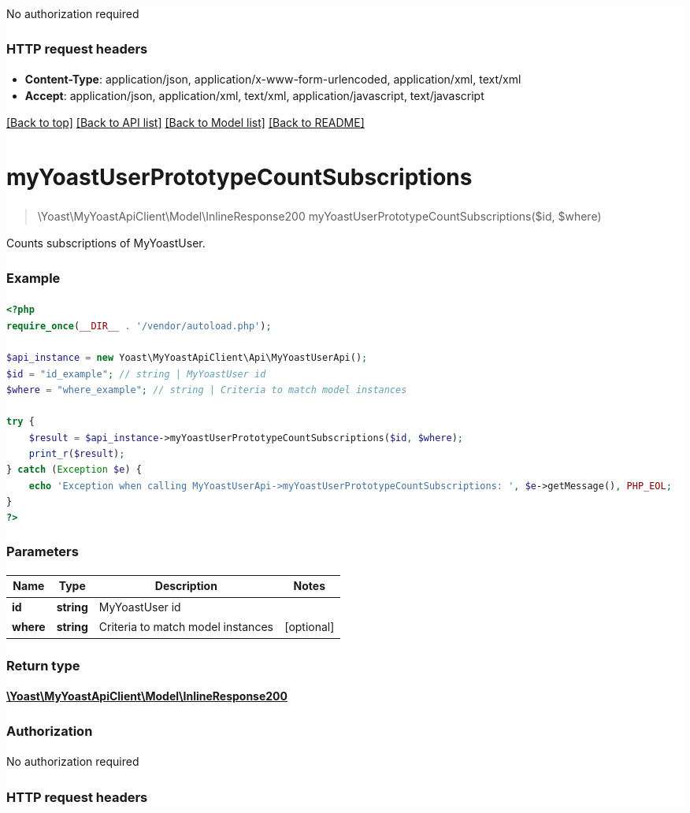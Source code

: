 No authorization required

### HTTP request headers

 - **Content-Type**: application/json, application/x-www-form-urlencoded, application/xml, text/xml
 - **Accept**: application/json, application/xml, text/xml, application/javascript, text/javascript

[[Back to top]](#) [[Back to API list]](../../README.md#documentation-for-api-endpoints) [[Back to Model list]](../../README.md#documentation-for-models) [[Back to README]](../../README.md)

# **myYoastUserPrototypeCountSubscriptions**
> \Yoast\MyYoastApiClient\Model\InlineResponse200 myYoastUserPrototypeCountSubscriptions($id, $where)

Counts subscriptions of MyYoastUser.

### Example
```php
<?php
require_once(__DIR__ . '/vendor/autoload.php');

$api_instance = new Yoast\MyYoastApiClient\Api\MyYoastUserApi();
$id = "id_example"; // string | MyYoastUser id
$where = "where_example"; // string | Criteria to match model instances

try {
    $result = $api_instance->myYoastUserPrototypeCountSubscriptions($id, $where);
    print_r($result);
} catch (Exception $e) {
    echo 'Exception when calling MyYoastUserApi->myYoastUserPrototypeCountSubscriptions: ', $e->getMessage(), PHP_EOL;
}
?>
```

### Parameters

Name | Type | Description  | Notes
------------- | ------------- | ------------- | -------------
 **id** | **string**| MyYoastUser id |
 **where** | **string**| Criteria to match model instances | [optional]

### Return type

[**\Yoast\MyYoastApiClient\Model\InlineResponse200**](../Model/InlineResponse200.md)

### Authorization

No authorization required

### HTTP request headers
